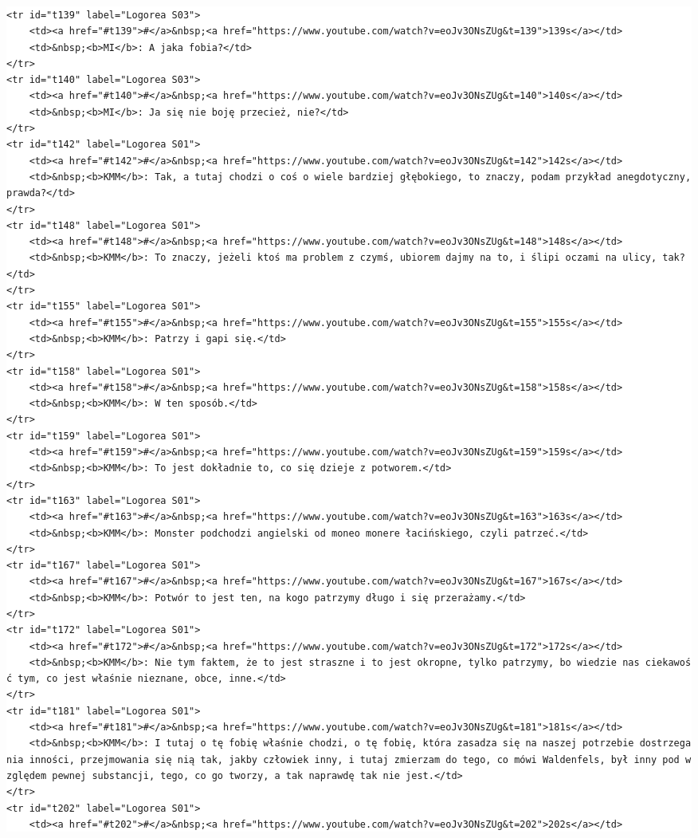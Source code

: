     <tr id="t139" label="Logorea S03">
        <td><a href="#t139">#</a>&nbsp;<a href="https://www.youtube.com/watch?v=eoJv3ONsZUg&t=139">139s</a></td>
        <td>&nbsp;<b>MI</b>: A jaka fobia?</td>
    </tr>
    <tr id="t140" label="Logorea S03">
        <td><a href="#t140">#</a>&nbsp;<a href="https://www.youtube.com/watch?v=eoJv3ONsZUg&t=140">140s</a></td>
        <td>&nbsp;<b>MI</b>: Ja się nie boję przecież, nie?</td>
    </tr>
    <tr id="t142" label="Logorea S01">
        <td><a href="#t142">#</a>&nbsp;<a href="https://www.youtube.com/watch?v=eoJv3ONsZUg&t=142">142s</a></td>
        <td>&nbsp;<b>KMM</b>: Tak, a tutaj chodzi o coś o wiele bardziej głębokiego, to znaczy, podam przykład anegdotyczny, prawda?</td>
    </tr>
    <tr id="t148" label="Logorea S01">
        <td><a href="#t148">#</a>&nbsp;<a href="https://www.youtube.com/watch?v=eoJv3ONsZUg&t=148">148s</a></td>
        <td>&nbsp;<b>KMM</b>: To znaczy, jeżeli ktoś ma problem z czymś, ubiorem dajmy na to, i ślipi oczami na ulicy, tak?</td>
    </tr>
    <tr id="t155" label="Logorea S01">
        <td><a href="#t155">#</a>&nbsp;<a href="https://www.youtube.com/watch?v=eoJv3ONsZUg&t=155">155s</a></td>
        <td>&nbsp;<b>KMM</b>: Patrzy i gapi się.</td>
    </tr>
    <tr id="t158" label="Logorea S01">
        <td><a href="#t158">#</a>&nbsp;<a href="https://www.youtube.com/watch?v=eoJv3ONsZUg&t=158">158s</a></td>
        <td>&nbsp;<b>KMM</b>: W ten sposób.</td>
    </tr>
    <tr id="t159" label="Logorea S01">
        <td><a href="#t159">#</a>&nbsp;<a href="https://www.youtube.com/watch?v=eoJv3ONsZUg&t=159">159s</a></td>
        <td>&nbsp;<b>KMM</b>: To jest dokładnie to, co się dzieje z potworem.</td>
    </tr>
    <tr id="t163" label="Logorea S01">
        <td><a href="#t163">#</a>&nbsp;<a href="https://www.youtube.com/watch?v=eoJv3ONsZUg&t=163">163s</a></td>
        <td>&nbsp;<b>KMM</b>: Monster podchodzi angielski od moneo monere łacińskiego, czyli patrzeć.</td>
    </tr>
    <tr id="t167" label="Logorea S01">
        <td><a href="#t167">#</a>&nbsp;<a href="https://www.youtube.com/watch?v=eoJv3ONsZUg&t=167">167s</a></td>
        <td>&nbsp;<b>KMM</b>: Potwór to jest ten, na kogo patrzymy długo i się przerażamy.</td>
    </tr>
    <tr id="t172" label="Logorea S01">
        <td><a href="#t172">#</a>&nbsp;<a href="https://www.youtube.com/watch?v=eoJv3ONsZUg&t=172">172s</a></td>
        <td>&nbsp;<b>KMM</b>: Nie tym faktem, że to jest straszne i to jest okropne, tylko patrzymy, bo wiedzie nas ciekawość tym, co jest właśnie nieznane, obce, inne.</td>
    </tr>
    <tr id="t181" label="Logorea S01">
        <td><a href="#t181">#</a>&nbsp;<a href="https://www.youtube.com/watch?v=eoJv3ONsZUg&t=181">181s</a></td>
        <td>&nbsp;<b>KMM</b>: I tutaj o tę fobię właśnie chodzi, o tę fobię, która zasadza się na naszej potrzebie dostrzegania inności, przejmowania się nią tak, jakby człowiek inny, i tutaj zmierzam do tego, co mówi Waldenfels, był inny pod względem pewnej substancji, tego, co go tworzy, a tak naprawdę tak nie jest.</td>
    </tr>
    <tr id="t202" label="Logorea S01">
        <td><a href="#t202">#</a>&nbsp;<a href="https://www.youtube.com/watch?v=eoJv3ONsZUg&t=202">202s</a></td>